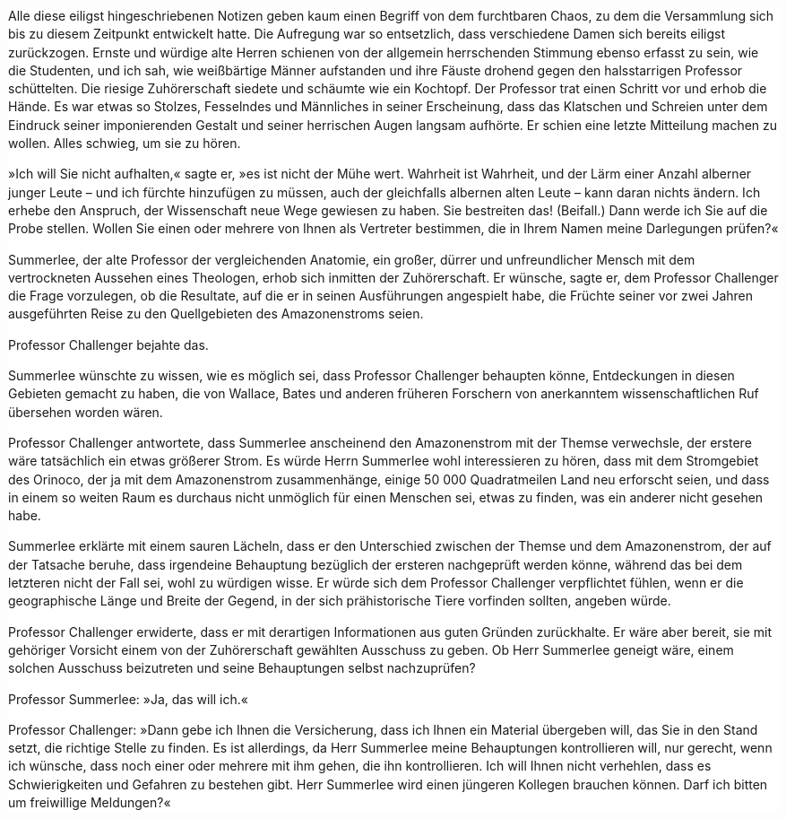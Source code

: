 Alle diese eiligst hingeschriebenen Notizen geben kaum einen Begriff von dem furchtbaren Chaos, zu dem die Versammlung sich bis zu diesem Zeitpunkt entwickelt hatte. Die Aufregung war so entsetzlich, dass verschiedene Damen sich bereits eiligst zurückzogen. Ernste und würdige alte Herren schienen von der allgemein herrschenden Stimmung ebenso erfasst zu sein, wie die Studenten, und ich sah, wie weißbärtige Männer aufstanden und ihre Fäuste drohend gegen den halsstarrigen Professor schüttelten. Die riesige Zuhörerschaft siedete und schäumte wie ein Kochtopf. Der Professor trat einen Schritt vor und erhob die Hände. Es war etwas so Stolzes, Fesselndes und Männliches in seiner Erscheinung, dass das Klatschen und Schreien unter dem Eindruck seiner imponierenden Gestalt und seiner herrischen Augen langsam aufhörte. Er schien eine letzte Mitteilung machen zu wollen. Alles schwieg, um sie zu hören.

»Ich will Sie nicht aufhalten,« sagte er, »es ist nicht der Mühe wert. Wahrheit ist Wahrheit, und der Lärm einer Anzahl alberner junger Leute – und ich fürchte hinzufügen zu müssen, auch der gleichfalls albernen alten Leute – kann daran nichts ändern. Ich erhebe den Anspruch, der Wissenschaft neue Wege gewiesen zu haben. Sie bestreiten das! (Beifall.) Dann werde ich Sie auf die Probe stellen. Wollen Sie einen oder mehrere von Ihnen als Vertreter bestimmen, die in Ihrem Namen meine Darlegungen prüfen?«

Summerlee, der alte Professor der vergleichenden Anatomie, ein großer, dürrer und unfreundlicher Mensch mit dem vertrockneten Aussehen eines Theologen, erhob sich inmitten der Zuhörerschaft. Er wünsche, sagte er, dem Professor Challenger die Frage vorzulegen, ob die Resultate, auf die er in seinen Ausführungen angespielt habe, die Früchte seiner vor zwei Jahren ausgeführten Reise zu den Quellgebieten des Amazonenstroms seien.

Professor Challenger bejahte das.

Summerlee wünschte zu wissen, wie es möglich sei, dass Professor Challenger behaupten könne, Entdeckungen in diesen Gebieten gemacht zu haben, die von Wallace, Bates und anderen früheren Forschern von anerkanntem wissenschaftlichen Ruf übersehen worden wären.

Professor Challenger antwortete, dass Summerlee anscheinend den Amazonenstrom mit der Themse verwechsle, der erstere wäre tatsächlich ein etwas größerer Strom. Es würde Herrn Summerlee wohl interessieren zu hören, dass mit dem Stromgebiet des Orinoco, der ja mit dem Amazonenstrom zusammenhänge, einige 50 000 Quadratmeilen Land neu erforscht seien, und dass in einem so weiten Raum es durchaus nicht unmöglich für einen Menschen sei, etwas zu finden, was ein anderer nicht gesehen habe.

Summerlee erklärte mit einem sauren Lächeln, dass er den Unterschied zwischen der Themse und dem Amazonenstrom, der auf der Tatsache beruhe, dass irgendeine Behauptung bezüglich der ersteren nachgeprüft werden könne, während das bei dem letzteren nicht der Fall sei, wohl zu würdigen wisse. Er würde sich dem Professor Challenger verpflichtet fühlen, wenn er die geographische Länge und Breite der Gegend, in der sich prähistorische Tiere vorfinden sollten, angeben würde.

Professor Challenger erwiderte, dass er mit derartigen Informationen aus guten Gründen zurückhalte. Er wäre aber bereit, sie mit gehöriger Vorsicht einem von der Zuhörerschaft gewählten Ausschuss zu geben. Ob Herr Summerlee geneigt wäre, einem solchen Ausschuss beizutreten und seine Behauptungen selbst nachzuprüfen?

Professor Summerlee: »Ja, das will ich.«

Professor Challenger: »Dann gebe ich Ihnen die Versicherung, dass ich Ihnen ein Material übergeben will, das Sie in den Stand setzt, die richtige Stelle zu finden. Es ist allerdings, da Herr Summerlee meine Behauptungen kontrollieren will, nur gerecht, wenn ich wünsche, dass noch einer oder mehrere mit ihm gehen, die ihn kontrollieren. Ich will Ihnen nicht verhehlen, dass es Schwierigkeiten und Gefahren zu bestehen gibt. Herr Summerlee wird einen jüngeren Kollegen brauchen können. Darf ich bitten um freiwillige Meldungen?«
